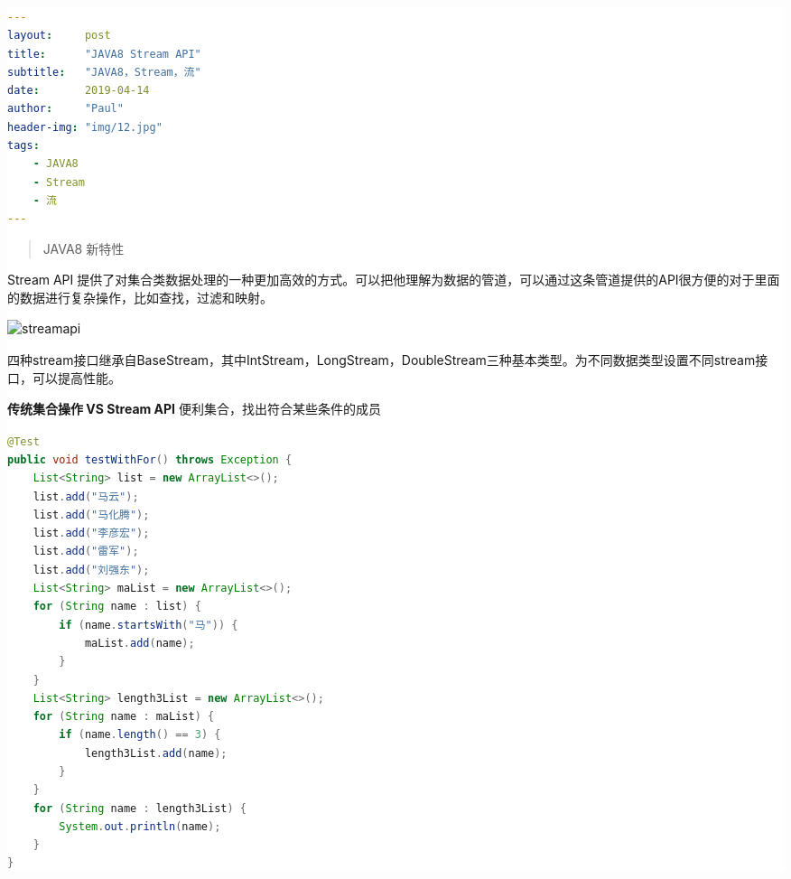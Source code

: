 ```yaml
---
layout:     post
title:      "JAVA8 Stream API"
subtitle:   "JAVA8，Stream，流"
date:       2019-04-14
author:     "Paul"
header-img: "img/12.jpg"
tags:
    - JAVA8
    - Stream
    - 流
---
```




> JAVA8 新特性

Stream API 提供了对集合类数据处理的一种更加高效的方式。可以把他理解为数据的管道，可以通过这条管道提供的API很方便的对于里面的数据进行复杂操作，比如查找，过滤和映射。

![streamapi](/imgblog/streamapi.png)

四种stream接口继承自BaseStream，其中IntStream，LongStream，DoubleStream三种基本类型。为不同数据类型设置不同stream接口，可以提高性能。

**传统集合操作 VS Stream API**
便利集合，找出符合某些条件的成员
```java
@Test
public void testWithFor() throws Exception {
    List<String> list = new ArrayList<>();
    list.add("马云");
    list.add("马化腾");
    list.add("李彦宏");
    list.add("雷军");
    list.add("刘强东");
    List<String> maList = new ArrayList<>();
    for (String name : list) {
        if (name.startsWith("马")) {
            maList.add(name);
        }
    }
    List<String> length3List = new ArrayList<>();
    for (String name : maList) {
        if (name.length() == 3) {
            length3List.add(name);
        }
    }
    for (String name : length3List) {
        System.out.println(name);
    }
}
```
